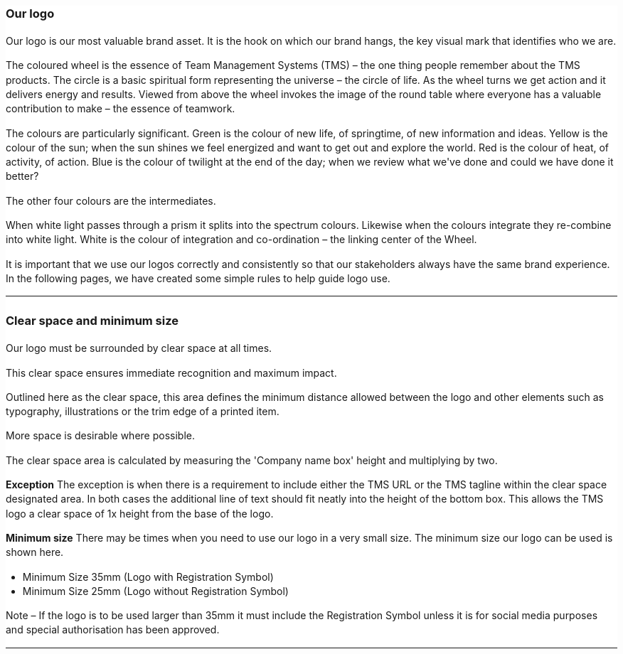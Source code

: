 ### Our logo

Our logo is our most valuable brand asset. It is the hook on which our brand hangs, the key visual mark that identifies who we are.

The coloured wheel is the essence of Team Management Systems (TMS) – the one thing people remember about the TMS products. The circle is a basic spiritual form representing the universe – the circle of life. As the wheel turns we get action and it delivers energy and results. Viewed from above the wheel invokes the image of the round table where everyone has a valuable contribution to make – the essence of teamwork.

The colours are particularly significant. Green is the colour of new life, of springtime, of new information and ideas. Yellow is the colour of the sun; when the sun shines we feel energized and want to get out and explore the world. Red is the colour of heat, of activity, of action. Blue is the colour of twilight at the end of the day; when we review what we've done and could we have done it better?

The other four colours are the intermediates.

When white light passes through a prism it splits into the spectrum colours. Likewise when the colours integrate they re-combine into white light. White is the colour of integration and co-ordination – the linking center of the Wheel.

It is important that we use our logos correctly and consistently so that our stakeholders always have the same brand experience. In the following pages, we have created some simple rules to help guide logo use.

---

### Clear space and minimum size

Our logo must be surrounded by clear space at all times.

This clear space ensures immediate recognition and maximum impact.

Outlined here as the clear space, this area defines the minimum distance allowed between the logo and other elements such as typography, illustrations or the trim edge of a printed item.

More space is desirable where possible.

The clear space area is calculated by measuring the 'Company name box' height and multiplying by two.

**Exception**
The exception is when there is a requirement to include either the TMS URL or the TMS tagline within the clear space designated area. In both cases the additional line of text should fit neatly into the height of the bottom box. This allows the TMS logo a clear space of 1x height from the base of the logo.

**Minimum size**
There may be times when you need to use our logo in a very small size. The minimum size our logo can be used is shown here.

- Minimum Size 35mm (Logo with Registration Symbol)
- Minimum Size 25mm (Logo without Registration Symbol)

Note – If the logo is to be used larger than 35mm it must include the Registration Symbol unless it is for social media purposes and special authorisation has been approved.

---